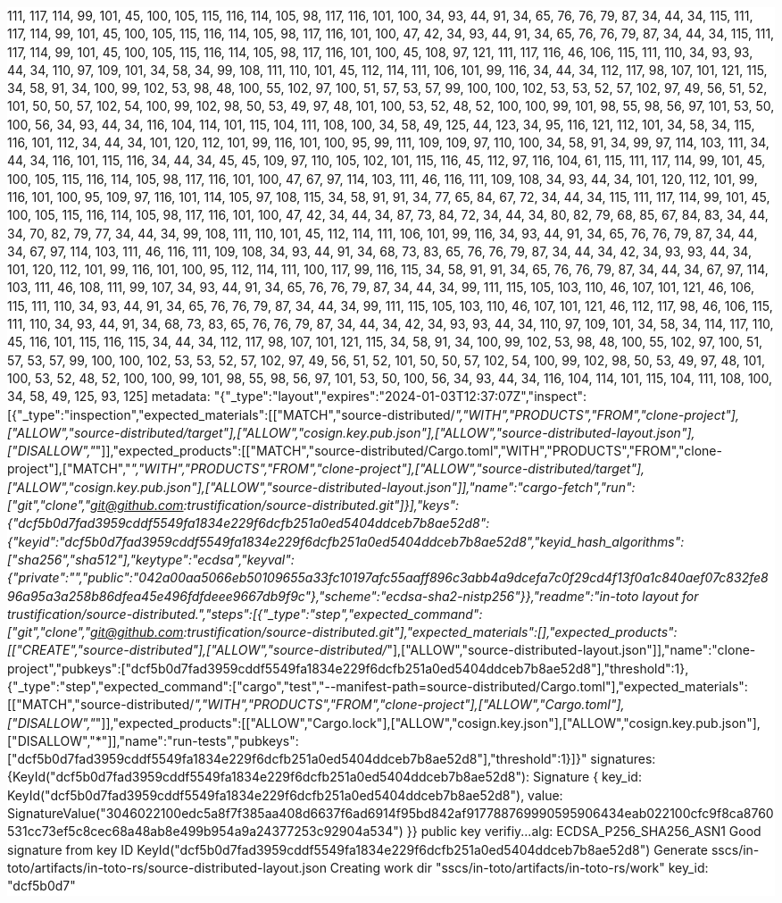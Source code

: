 111, 117, 114, 99, 101, 45, 100, 105, 115, 116, 114, 105, 98, 117, 116, 101, 100, 34, 93, 44, 91, 34, 65, 76, 76, 79, 87, 34, 44, 34, 115, 111, 117, 114, 99, 101, 45, 100, 105, 115, 116, 114, 105, 98, 117, 116, 101, 100, 47, 42, 34, 93, 44, 91, 34, 65, 76, 76, 79, 87, 34, 44, 34, 115, 111, 117, 114, 99, 101, 45, 100, 105, 115, 116, 114, 105, 98, 117, 116, 101, 100, 45, 108, 97, 121, 111, 117, 116, 46, 106, 115, 111, 110, 34, 93, 93, 44, 34, 110, 97, 109, 101, 34, 58, 34, 99, 108, 111, 110, 101, 45, 112, 114, 111, 106, 101, 99, 116, 34, 44, 34, 112, 117, 98, 107, 101, 121, 115, 34, 58, 91, 34, 100, 99, 102, 53, 98, 48, 100, 55, 102, 97, 100, 51, 57, 53, 57, 99, 100, 100, 102, 53, 53, 52, 57, 102, 97, 49, 56, 51, 52, 101, 50, 50, 57, 102, 54, 100, 99, 102, 98, 50, 53, 49, 97, 48, 101, 100, 53, 52, 48, 52, 100, 100, 99, 101, 98, 55, 98, 56, 97, 101, 53, 50, 100, 56, 34, 93, 44, 34, 116, 104, 114, 101, 115, 104, 111, 108, 100, 34, 58, 49, 125, 44, 123, 34, 95, 116, 121, 112, 101, 34, 58, 34, 115, 116, 101, 112, 34, 44, 34, 101, 120, 112, 101, 99, 116, 101, 100, 95, 99, 111, 109, 109, 97, 110, 100, 34, 58, 91, 34, 99, 97, 114, 103, 111, 34, 44, 34, 116, 101, 115, 116, 34, 44, 34, 45, 45, 109, 97, 110, 105, 102, 101, 115, 116, 45, 112, 97, 116, 104, 61, 115, 111, 117, 114, 99, 101, 45, 100, 105, 115, 116, 114, 105, 98, 117, 116, 101, 100, 47, 67, 97, 114, 103, 111, 46, 116, 111, 109, 108, 34, 93, 44, 34, 101, 120, 112, 101, 99, 116, 101, 100, 95, 109, 97, 116, 101, 114, 105, 97, 108, 115, 34, 58, 91, 91, 34, 77, 65, 84, 67, 72, 34, 44, 34, 115, 111, 117, 114, 99, 101, 45, 100, 105, 115, 116, 114, 105, 98, 117, 116, 101, 100, 47, 42, 34, 44, 34, 87, 73, 84, 72, 34, 44, 34, 80, 82, 79, 68, 85, 67, 84, 83, 34, 44, 34, 70, 82, 79, 77, 34, 44, 34, 99, 108, 111, 110, 101, 45, 112, 114, 111, 106, 101, 99, 116, 34, 93, 44, 91, 34, 65, 76, 76, 79, 87, 34, 44, 34, 67, 97, 114, 103, 111, 46, 116, 111, 109, 108, 34, 93, 44, 91, 34, 68, 73, 83, 65, 76, 76, 79, 87, 34, 44, 34, 42, 34, 93, 93, 44, 34, 101, 120, 112, 101, 99, 116, 101, 100, 95, 112, 114, 111, 100, 117, 99, 116, 115, 34, 58, 91, 91, 34, 65, 76, 76, 79, 87, 34, 44, 34, 67, 97, 114, 103, 111, 46, 108, 111, 99, 107, 34, 93, 44, 91, 34, 65, 76, 76, 79, 87, 34, 44, 34, 99, 111, 115, 105, 103, 110, 46, 107, 101, 121, 46, 106, 115, 111, 110, 34, 93, 44, 91, 34, 65, 76, 76, 79, 87, 34, 44, 34, 99, 111, 115, 105, 103, 110, 46, 107, 101, 121, 46, 112, 117, 98, 46, 106, 115, 111, 110, 34, 93, 44, 91, 34, 68, 73, 83, 65, 76, 76, 79, 87, 34, 44, 34, 42, 34, 93, 93, 44, 34, 110, 97, 109, 101, 34, 58, 34, 114, 117, 110, 45, 116, 101, 115, 116, 115, 34, 44, 34, 112, 117, 98, 107, 101, 121, 115, 34, 58, 91, 34, 100, 99, 102, 53, 98, 48, 100, 55, 102, 97, 100, 51, 57, 53, 57, 99, 100, 100, 102, 53, 53, 52, 57, 102, 97, 49, 56, 51, 52, 101, 50, 50, 57, 102, 54, 100, 99, 102, 98, 50, 53, 49, 97, 48, 101, 100, 53, 52, 48, 52, 100, 100, 99, 101, 98, 55, 98, 56, 97, 101, 53, 50, 100, 56, 34, 93, 44, 34, 116, 104, 114, 101, 115, 104, 111, 108, 100, 34, 58, 49, 125, 93, 125]
metadata: "{\"_type\":\"layout\",\"expires\":\"2024-01-03T12:37:07Z\",\"inspect\":[{\"_type\":\"inspection\",\"expected_materials\":[[\"MATCH\",\"source-distributed/*\",\"WITH\",\"PRODUCTS\",\"FROM\",\"clone-project\"],[\"ALLOW\",\"source-distributed/target\"],[\"ALLOW\",\"cosign.key.pub.json\"],[\"ALLOW\",\"source-distributed-layout.json\"],[\"DISALLOW\",\"*\"]],\"expected_products\":[[\"MATCH\",\"source-distributed/Cargo.toml\",\"WITH\",\"PRODUCTS\",\"FROM\",\"clone-project\"],[\"MATCH\",\"*\",\"WITH\",\"PRODUCTS\",\"FROM\",\"clone-project\"],[\"ALLOW\",\"source-distributed/target\"],[\"ALLOW\",\"cosign.key.pub.json\"],[\"ALLOW\",\"source-distributed-layout.json\"]],\"name\":\"cargo-fetch\",\"run\":[\"git\",\"clone\",\"git@github.com:trustification/source-distributed.git\"]}],\"keys\":{\"dcf5b0d7fad3959cddf5549fa1834e229f6dcfb251a0ed5404ddceb7b8ae52d8\":{\"keyid\":\"dcf5b0d7fad3959cddf5549fa1834e229f6dcfb251a0ed5404ddceb7b8ae52d8\",\"keyid_hash_algorithms\":[\"sha256\",\"sha512\"],\"keytype\":\"ecdsa\",\"keyval\":{\"private\":\"\",\"public\":\"042a00aa5066eb50109655a33fc10197afc55aaff896c3abb4a9dcefa7c0f29cd4f13f0a1c840aef07c832fe896a95a3a258b86dfea45e496fdfdeee9667db9f9c\"},\"scheme\":\"ecdsa-sha2-nistp256\"}},\"readme\":\"in-toto layout for trustification/source-distributed.\",\"steps\":[{\"_type\":\"step\",\"expected_command\":[\"git\",\"clone\",\"git@github.com:trustification/source-distributed.git\"],\"expected_materials\":[],\"expected_products\":[[\"CREATE\",\"source-distributed\"],[\"ALLOW\",\"source-distributed/*\"],[\"ALLOW\",\"source-distributed-layout.json\"]],\"name\":\"clone-project\",\"pubkeys\":[\"dcf5b0d7fad3959cddf5549fa1834e229f6dcfb251a0ed5404ddceb7b8ae52d8\"],\"threshold\":1},{\"_type\":\"step\",\"expected_command\":[\"cargo\",\"test\",\"--manifest-path=source-distributed/Cargo.toml\"],\"expected_materials\":[[\"MATCH\",\"source-distributed/*\",\"WITH\",\"PRODUCTS\",\"FROM\",\"clone-project\"],[\"ALLOW\",\"Cargo.toml\"],[\"DISALLOW\",\"*\"]],\"expected_products\":[[\"ALLOW\",\"Cargo.lock\"],[\"ALLOW\",\"cosign.key.json\"],[\"ALLOW\",\"cosign.key.pub.json\"],[\"DISALLOW\",\"*\"]],\"name\":\"run-tests\",\"pubkeys\":[\"dcf5b0d7fad3959cddf5549fa1834e229f6dcfb251a0ed5404ddceb7b8ae52d8\"],\"threshold\":1}]}"
signatures: {KeyId("dcf5b0d7fad3959cddf5549fa1834e229f6dcfb251a0ed5404ddceb7b8ae52d8"): Signature { key_id: KeyId("dcf5b0d7fad3959cddf5549fa1834e229f6dcfb251a0ed5404ddceb7b8ae52d8"), value: SignatureValue("3046022100edc5a8f7f385aa408d6637f6ad6914f95bd842af917788769990595906434eab022100cfc9f8ca8760531cc73ef5c8cec68a48ab8e499b954a9a24377253c92904a534") }}
public key verifiy...alg: ECDSA_P256_SHA256_ASN1
Good signature from key ID KeyId("dcf5b0d7fad3959cddf5549fa1834e229f6dcfb251a0ed5404ddceb7b8ae52d8")
Generate sscs/in-toto/artifacts/in-toto-rs/source-distributed-layout.json
Creating work dir "sscs/in-toto/artifacts/in-toto-rs/work"
key_id: "dcf5b0d7"